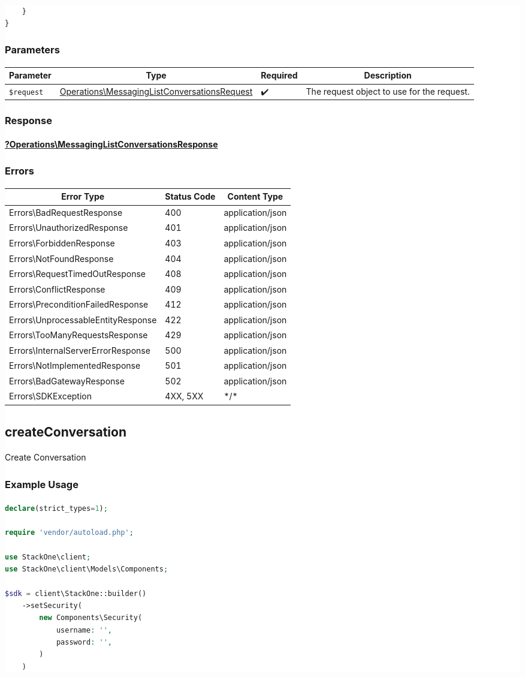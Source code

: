 ```php
    }
}
```

### Parameters

| Parameter                                                                                                    | Type                                                                                                         | Required                                                                                                     | Description                                                                                                  |
| ------------------------------------------------------------------------------------------------------------ | ------------------------------------------------------------------------------------------------------------ | ------------------------------------------------------------------------------------------------------------ | ------------------------------------------------------------------------------------------------------------ |
| `$request`                                                                                                   | [Operations\MessagingListConversationsRequest](../../Models/Operations/MessagingListConversationsRequest.md) | :heavy_check_mark:                                                                                           | The request object to use for the request.                                                                   |

### Response

**[?Operations\MessagingListConversationsResponse](../../Models/Operations/MessagingListConversationsResponse.md)**

### Errors

| Error Type                         | Status Code                        | Content Type                       |
| ---------------------------------- | ---------------------------------- | ---------------------------------- |
| Errors\BadRequestResponse          | 400                                | application/json                   |
| Errors\UnauthorizedResponse        | 401                                | application/json                   |
| Errors\ForbiddenResponse           | 403                                | application/json                   |
| Errors\NotFoundResponse            | 404                                | application/json                   |
| Errors\RequestTimedOutResponse     | 408                                | application/json                   |
| Errors\ConflictResponse            | 409                                | application/json                   |
| Errors\PreconditionFailedResponse  | 412                                | application/json                   |
| Errors\UnprocessableEntityResponse | 422                                | application/json                   |
| Errors\TooManyRequestsResponse     | 429                                | application/json                   |
| Errors\InternalServerErrorResponse | 500                                | application/json                   |
| Errors\NotImplementedResponse      | 501                                | application/json                   |
| Errors\BadGatewayResponse          | 502                                | application/json                   |
| Errors\SDKException                | 4XX, 5XX                           | \*/\*                              |

## createConversation

Create Conversation

### Example Usage


```php
declare(strict_types=1);

require 'vendor/autoload.php';

use StackOne\client;
use StackOne\client\Models\Components;

$sdk = client\StackOne::builder()
    ->setSecurity(
        new Components\Security(
            username: '',
            password: '',
        )
    )
```